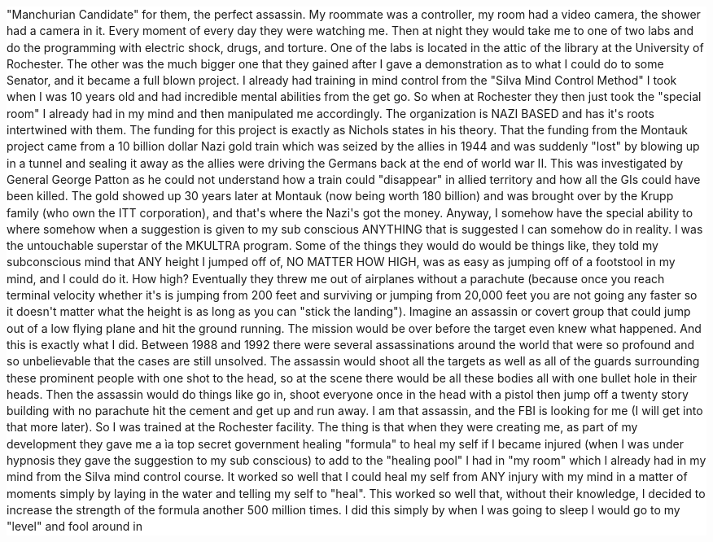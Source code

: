 "Manchurian Candidate" for them, the perfect assassin. My
roommate was a controller, my room had a video camera, the shower had
a camera in it. Every moment of every day they were watching me. Then
at night they would take me to one of two labs and do the programming
with electric shock, drugs, and torture. One of the labs is located in
the attic of the library at the University of Rochester. The other was
the much bigger one that they gained after I gave a demonstration as
to what I could do to some Senator, and it became a full blown
project.
I already had training in mind control from the "Silva Mind
Control Method" I took when I was 10 years old and had incredible
mental abilities from the get go. So when at Rochester they then just
took the "special room" I already had in my mind and then
manipulated me accordingly.
The organization is NAZI BASED and has it's roots intertwined with
them. The funding for this project is exactly as Nichols states in his
theory. That the funding from the Montauk project came from a 10
billion dollar Nazi gold train which was seized by the allies in 1944
and was suddenly "lost" by blowing up in a tunnel and
sealing it away as the allies were driving the Germans back at the end
of world war II. This was investigated by General George Patton as he
could not understand how a train could "disappear" in allied
territory and how all the GIs could have been killed. The gold showed
up 30 years later at Montauk (now being worth 180 billion) and was
brought over by
the Krupp family (who own the ITT corporation), and
that's where the Nazi's got the money.
Anyway, I somehow have the special ability to where somehow when a
suggestion is given to my sub conscious ANYTHING that is suggested I
can somehow do in reality. I was the untouchable superstar of
the MKULTRA program. Some of the things they would do would be things
like, they told my subconscious mind that ANY height I jumped off of,
NO MATTER HOW HIGH, was as easy as jumping off of a footstool in my
mind, and I could do it. How high? Eventually they threw me out of
airplanes without a parachute (because once you reach terminal
velocity whether it's is jumping from 200 feet and surviving or
jumping from 20,000 feet you are not going any faster so it doesn't
matter what the height is as long as you can "stick the
landing").
Imagine an assassin or covert group that could jump out of a low
flying plane and hit the ground running. The mission would be over
before the target even knew what happened. And this is exactly what I
did. Between 1988 and 1992 there were several assassinations around
the world that were so profound and so unbelievable that the cases are
still unsolved. The assassin would shoot all the targets as well as
all of the guards surrounding these prominent people with one shot to
the head, so at the scene there would be all these bodies all with one
bullet hole in their heads. Then the assassin would do things like go
in, shoot everyone once in the head with a pistol then jump off a
twenty story building with no parachute hit the cement and get up and
run away. I am that assassin, and the FBI is looking for me (I will
get into that more later).
So I was trained at the Rochester facility. The thing is that when
they were creating me, as part of my development they gave me a ìa
top secret government healing "formula" to heal my self if I
became injured (when I was under hypnosis they gave the suggestion to
my sub conscious) to add to the "healing pool" I had in
"my room" which I already had in my mind from the Silva mind
control course. It worked so well that I could heal my self from ANY
injury with my mind in a matter of moments simply by laying in the
water and telling my self to "heal". This worked so well
that, without their knowledge, I decided to increase the strength of
the formula another 500 million times. I did this simply by when I was
going to sleep I would go to my "level" and fool around in